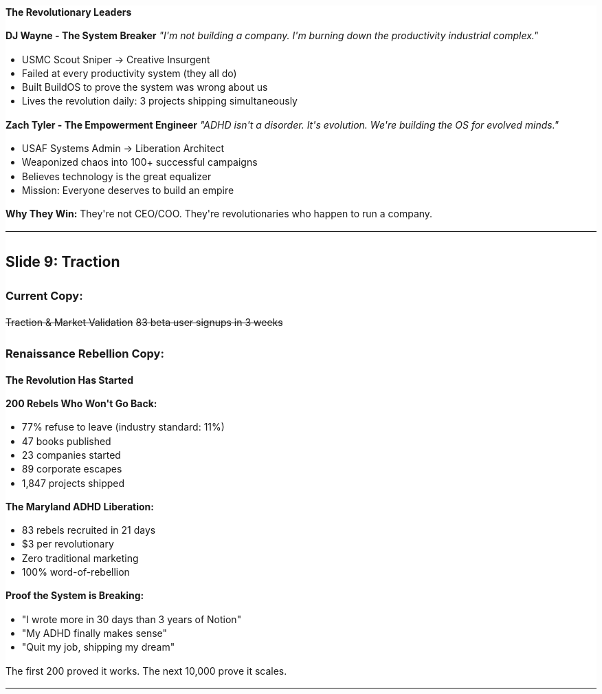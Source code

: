 **The Revolutionary Leaders**

**DJ Wayne - The System Breaker**
_"I'm not building a company. I'm burning down the productivity industrial complex."_

- USMC Scout Sniper → Creative Insurgent
- Failed at every productivity system (they all do)
- Built BuildOS to prove the system was wrong about us
- Lives the revolution daily: 3 projects shipping simultaneously

**Zach Tyler - The Empowerment Engineer**
_"ADHD isn't a disorder. It's evolution. We're building the OS for evolved minds."_

- USAF Systems Admin → Liberation Architect
- Weaponized chaos into 100+ successful campaigns
- Believes technology is the great equalizer
- Mission: Everyone deserves to build an empire

**Why They Win:** They're not CEO/COO. They're revolutionaries who happen to run a company.

---

## Slide 9: Traction

### Current Copy:

~~Traction & Market Validation~~
~~83 beta user signups in 3 weeks~~

### Renaissance Rebellion Copy:

**The Revolution Has Started**

**200 Rebels Who Won't Go Back:**

- 77% refuse to leave (industry standard: 11%)
- 47 books published
- 23 companies started
- 89 corporate escapes
- 1,847 projects shipped

**The Maryland ADHD Liberation:**

- 83 rebels recruited in 21 days
- $3 per revolutionary
- Zero traditional marketing
- 100% word-of-rebellion

**Proof the System is Breaking:**

- "I wrote more in 30 days than 3 years of Notion"
- "My ADHD finally makes sense"
- "Quit my job, shipping my dream"

The first 200 proved it works. The next 10,000 prove it scales.

---
